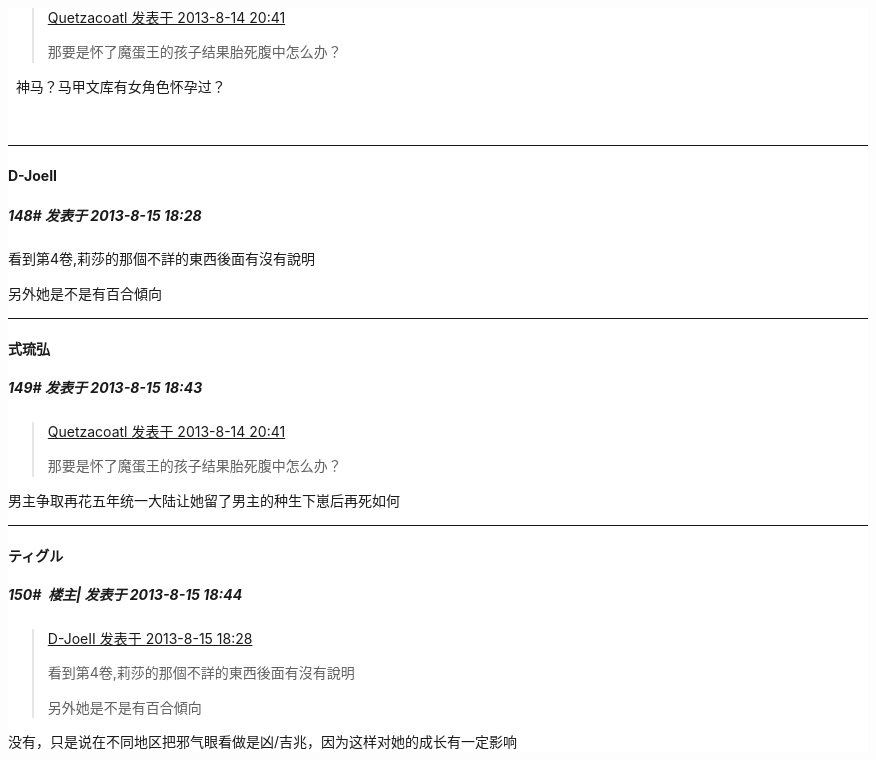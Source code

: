 

<blockquote><a href="httphttps://bbs.saraba1st.com/2b/forum.php?mod=redirect&amp;goto=findpost&amp;pid=22759053&amp;ptid=934526" target="_blank">Quetzacoatl 发表于 2013-8-14 20:41</a>

那要是怀了魔蛋王的孩子结果胎死腹中怎么办？</blockquote>
  神马？马甲文库有女角色怀孕过？    

     







*****

####  D-JoeII  
##### 148#       发表于 2013-8-15 18:28




看到第4卷,莉莎的那個不詳的東西後面有沒有說明

另外她是不是有百合傾向







*****

####  式琉弘  
##### 149#       发表于 2013-8-15 18:43



<blockquote><a href="httphttps://bbs.saraba1st.com/2b/forum.php?mod=redirect&amp;goto=findpost&amp;pid=22759053&amp;ptid=934526" target="_blank">Quetzacoatl 发表于 2013-8-14 20:41</a>

那要是怀了魔蛋王的孩子结果胎死腹中怎么办？</blockquote>
男主争取再花五年统一大陆让她留了男主的种生下崽后再死如何







*****

####  ティグル  
##### 150#         楼主| 发表于 2013-8-15 18:44



<blockquote><a href="httphttps://bbs.saraba1st.com/2b/forum.php?mod=redirect&amp;goto=findpost&amp;pid=22767368&amp;ptid=934526" target="_blank">D-JoeII 发表于 2013-8-15 18:28</a>

看到第4卷,莉莎的那個不詳的東西後面有沒有說明

另外她是不是有百合傾向</blockquote>
没有，只是说在不同地区把邪气眼看做是凶/吉兆，因为这样对她的成长有一定影响
